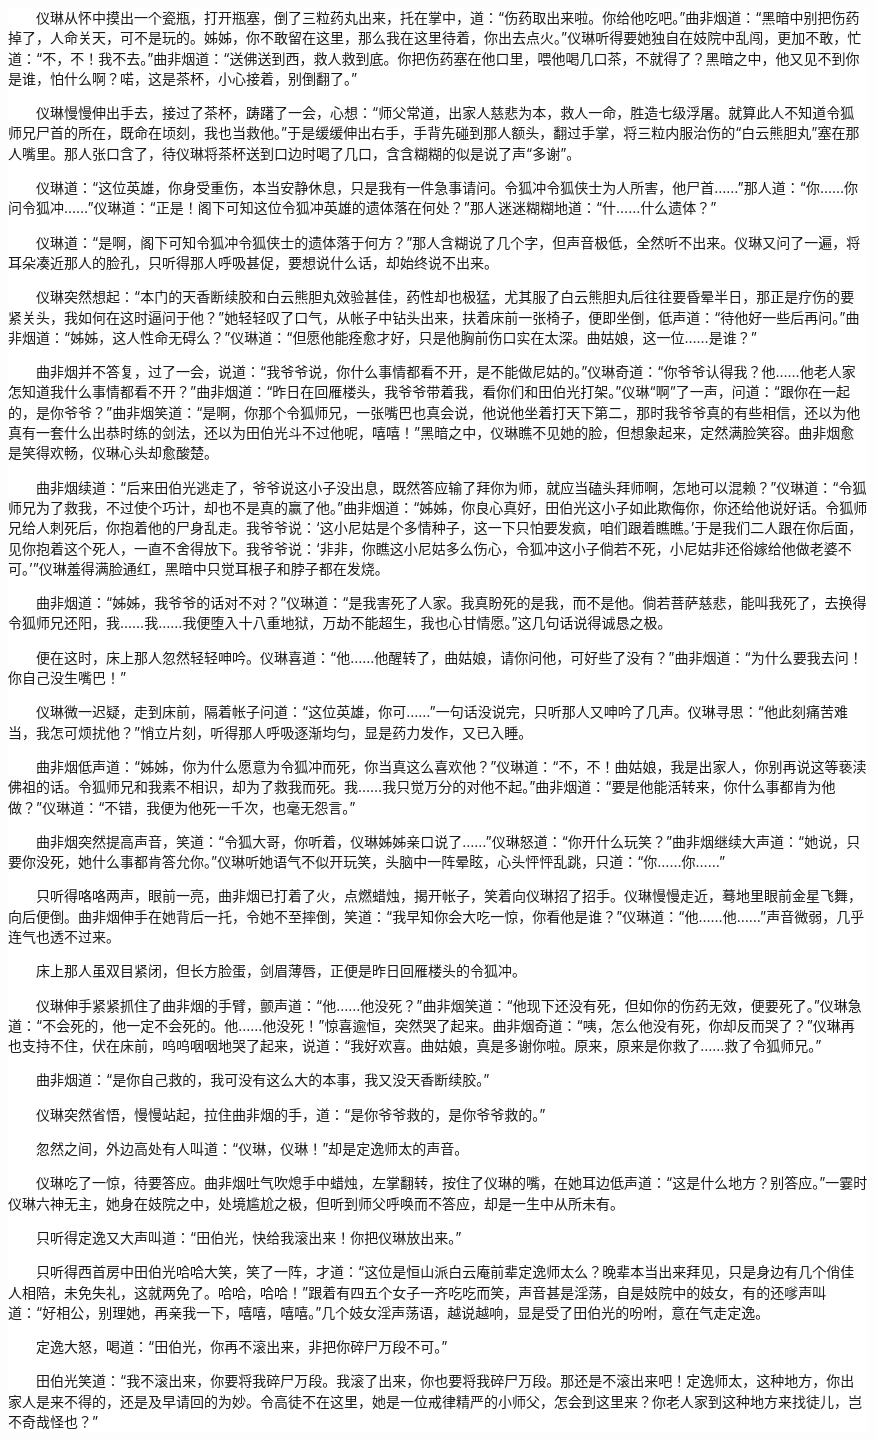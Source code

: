 　　仪琳从怀中摸出一个瓷瓶，打开瓶塞，倒了三粒药丸出来，托在掌中，道：“伤药取出来啦。你给他吃吧。”曲非烟道：“黑暗中别把伤药掉了，人命关天，可不是玩的。姊姊，你不敢留在这里，那么我在这里待着，你出去点火。”仪琳听得要她独自在妓院中乱闯，更加不敢，忙道：“不，不！我不去。”曲非烟道：“送佛送到西，救人救到底。你把伤药塞在他口里，喂他喝几口茶，不就得了？黑暗之中，他又见不到你是谁，怕什么啊？喏，这是茶杯，小心接着，别倒翻了。”

　　仪琳慢慢伸出手去，接过了茶杯，踌躇了一会，心想：“师父常道，出家人慈悲为本，救人一命，胜造七级浮屠。就算此人不知道令狐师兄尸首的所在，既命在顷刻，我也当救他。”于是缓缓伸出右手，手背先碰到那人额头，翻过手掌，将三粒内服治伤的“白云熊胆丸”塞在那人嘴里。那人张口含了，待仪琳将茶杯送到口边时喝了几口，含含糊糊的似是说了声“多谢”。

　　仪琳道：“这位英雄，你身受重伤，本当安静休息，只是我有一件急事请问。令狐冲令狐侠士为人所害，他尸首……”那人道：“你……你问令狐冲……”仪琳道：“正是！阁下可知这位令狐冲英雄的遗体落在何处？”那人迷迷糊糊地道：“什……什么遗体？”

　　仪琳道：“是啊，阁下可知令狐冲令狐侠士的遗体落于何方？”那人含糊说了几个字，但声音极低，全然听不出来。仪琳又问了一遍，将耳朵凑近那人的脸孔，只听得那人呼吸甚促，要想说什么话，却始终说不出来。

　　仪琳突然想起：“本门的天香断续胶和白云熊胆丸效验甚佳，药性却也极猛，尤其服了白云熊胆丸后往往要昏晕半日，那正是疗伤的要紧关头，我如何在这时逼问于他？”她轻轻叹了口气，从帐子中钻头出来，扶着床前一张椅子，便即坐倒，低声道：“待他好一些后再问。”曲非烟道：“姊姊，这人性命无碍么？”仪琳道：“但愿他能痊愈才好，只是他胸前伤口实在太深。曲姑娘，这一位……是谁？”

　　曲非烟并不答复，过了一会，说道：“我爷爷说，你什么事情都看不开，是不能做尼姑的。”仪琳奇道：“你爷爷认得我？他……他老人家怎知道我什么事情都看不开？”曲非烟道：“昨日在回雁楼头，我爷爷带着我，看你们和田伯光打架。”仪琳“啊”了一声，问道：“跟你在一起的，是你爷爷？”曲非烟笑道：“是啊，你那个令狐师兄，一张嘴巴也真会说，他说他坐着打天下第二，那时我爷爷真的有些相信，还以为他真有一套什么出恭时练的剑法，还以为田伯光斗不过他呢，嘻嘻！”黑暗之中，仪琳瞧不见她的脸，但想象起来，定然满脸笑容。曲非烟愈是笑得欢畅，仪琳心头却愈酸楚。

　　曲非烟续道：“后来田伯光逃走了，爷爷说这小子没出息，既然答应输了拜你为师，就应当磕头拜师啊，怎地可以混赖？”仪琳道：“令狐师兄为了救我，不过使个巧计，却也不是真的赢了他。”曲非烟道：“姊姊，你良心真好，田伯光这小子如此欺侮你，你还给他说好话。令狐师兄给人刺死后，你抱着他的尸身乱走。我爷爷说：‘这小尼姑是个多情种子，这一下只怕要发疯，咱们跟着瞧瞧。’于是我们二人跟在你后面，见你抱着这个死人，一直不舍得放下。我爷爷说：‘非非，你瞧这小尼姑多么伤心，令狐冲这小子倘若不死，小尼姑非还俗嫁给他做老婆不可。’”仪琳羞得满脸通红，黑暗中只觉耳根子和脖子都在发烧。

　　曲非烟道：“姊姊，我爷爷的话对不对？”仪琳道：“是我害死了人家。我真盼死的是我，而不是他。倘若菩萨慈悲，能叫我死了，去换得令狐师兄还阳，我……我……我便堕入十八重地狱，万劫不能超生，我也心甘情愿。”这几句话说得诚恳之极。

　　便在这时，床上那人忽然轻轻呻吟。仪琳喜道：“他……他醒转了，曲姑娘，请你问他，可好些了没有？”曲非烟道：“为什么要我去问！你自己没生嘴巴！”

　　仪琳微一迟疑，走到床前，隔着帐子问道：“这位英雄，你可……”一句话没说完，只听那人又呻吟了几声。仪琳寻思：“他此刻痛苦难当，我怎可烦扰他？”悄立片刻，听得那人呼吸逐渐均匀，显是药力发作，又已入睡。

　　曲非烟低声道：“姊姊，你为什么愿意为令狐冲而死，你当真这么喜欢他？”仪琳道：“不，不！曲姑娘，我是出家人，你别再说这等亵渎佛祖的话。令狐师兄和我素不相识，却为了救我而死。我……我只觉万分的对他不起。”曲非烟道：“要是他能活转来，你什么事都肯为他做？”仪琳道：“不错，我便为他死一千次，也毫无怨言。”

　　曲非烟突然提高声音，笑道：“令狐大哥，你听着，仪琳姊姊亲口说了……”仪琳怒道：“你开什么玩笑？”曲非烟继续大声道：“她说，只要你没死，她什么事都肯答允你。”仪琳听她语气不似开玩笑，头脑中一阵晕眩，心头怦怦乱跳，只道：“你……你……”

　　只听得咯咯两声，眼前一亮，曲非烟已打着了火，点燃蜡烛，揭开帐子，笑着向仪琳招了招手。仪琳慢慢走近，蓦地里眼前金星飞舞，向后便倒。曲非烟伸手在她背后一托，令她不至摔倒，笑道：“我早知你会大吃一惊，你看他是谁？”仪琳道：“他……他……”声音微弱，几乎连气也透不过来。

　　床上那人虽双目紧闭，但长方脸蛋，剑眉薄唇，正便是昨日回雁楼头的令狐冲。

　　仪琳伸手紧紧抓住了曲非烟的手臂，颤声道：“他……他没死？”曲非烟笑道：“他现下还没有死，但如你的伤药无效，便要死了。”仪琳急道：“不会死的，他一定不会死的。他……他没死！”惊喜逾恒，突然哭了起来。曲非烟奇道：“咦，怎么他没有死，你却反而哭了？”仪琳再也支持不住，伏在床前，呜呜咽咽地哭了起来，说道：“我好欢喜。曲姑娘，真是多谢你啦。原来，原来是你救了……救了令狐师兄。”

　　曲非烟道：“是你自己救的，我可没有这么大的本事，我又没天香断续胶。”

　　仪琳突然省悟，慢慢站起，拉住曲非烟的手，道：“是你爷爷救的，是你爷爷救的。”

　　忽然之间，外边高处有人叫道：“仪琳，仪琳！”却是定逸师太的声音。

　　仪琳吃了一惊，待要答应。曲非烟吐气吹熄手中蜡烛，左掌翻转，按住了仪琳的嘴，在她耳边低声道：“这是什么地方？别答应。”一霎时仪琳六神无主，她身在妓院之中，处境尴尬之极，但听到师父呼唤而不答应，却是一生中从所未有。

　　只听得定逸又大声叫道：“田伯光，快给我滚出来！你把仪琳放出来。”

　　只听得西首房中田伯光哈哈大笑，笑了一阵，才道：“这位是恒山派白云庵前辈定逸师太么？晚辈本当出来拜见，只是身边有几个俏佳人相陪，未免失礼，这就两免了。哈哈，哈哈！”跟着有四五个女子一齐吃吃而笑，声音甚是淫荡，自是妓院中的妓女，有的还嗲声叫道：“好相公，别理她，再亲我一下，嘻嘻，嘻嘻。”几个妓女淫声荡语，越说越响，显是受了田伯光的吩咐，意在气走定逸。

　　定逸大怒，喝道：“田伯光，你再不滚出来，非把你碎尸万段不可。”

　　田伯光笑道：“我不滚出来，你要将我碎尸万段。我滚了出来，你也要将我碎尸万段。那还是不滚出来吧！定逸师太，这种地方，你出家人是来不得的，还是及早请回的为妙。令高徒不在这里，她是一位戒律精严的小师父，怎会到这里来？你老人家到这种地方来找徒儿，岂不奇哉怪也？”
